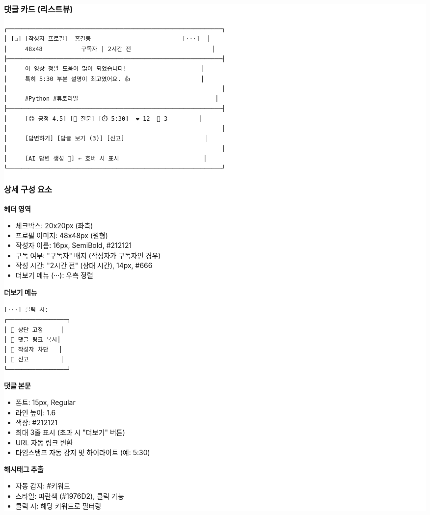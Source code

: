 ### 댓글 카드 (리스트뷰)

```
┌─────────────────────────────────────────────────────────────┐
│ [☐] [작성자 프로필]  홍길동                          [···]  │
│     48x48           구독자 | 2시간 전                       │
├─────────────────────────────────────────────────────────────┤
│     이 영상 정말 도움이 많이 되었습니다!                     │
│     특히 5:30 부분 설명이 최고였어요. 👍                    │
│                                                             │
│     #Python #튜토리얼                                       │
├─────────────────────────────────────────────────────────────┤
│     [😊 긍정 4.5] [💬 질문] [⏱️ 5:30]  ❤️ 12  💬 3         │
│                                                             │
│     [답변하기] [답글 보기 (3)] [신고]                       │
│                                                             │
│     [AI 답변 생성 🤖] ← 호버 시 표시                        │
└─────────────────────────────────────────────────────────────┘
```

### 상세 구성 요소

**헤더 영역**
- 체크박스: 20x20px (좌측)
- 프로필 이미지: 48x48px (원형)
- 작성자 이름: 16px, SemiBold, #212121
- 구독 여부: "구독자" 배지 (작성자가 구독자인 경우)
- 작성 시간: "2시간 전" (상대 시간), 14px, #666
- 더보기 메뉴 (···): 우측 정렬

**더보기 메뉴**
```
[···] 클릭 시:
┌─────────────────┐
│ 📌 상단 고정     │
│ 🔗 댓글 링크 복사│
│ 👤 작성자 차단   │
│ 🚫 신고         │
└─────────────────┘
```

**댓글 본문**
- 폰트: 15px, Regular
- 라인 높이: 1.6
- 색상: #212121
- 최대 3줄 표시 (초과 시 "더보기" 버튼)
- URL 자동 링크 변환
- 타임스탬프 자동 감지 및 하이라이트 (예: 5:30)

**해시태그 추출**
- 자동 감지: #키워드
- 스타일: 파란색 (#1976D2), 클릭 가능
- 클릭 시: 해당 키워드로 필터링
